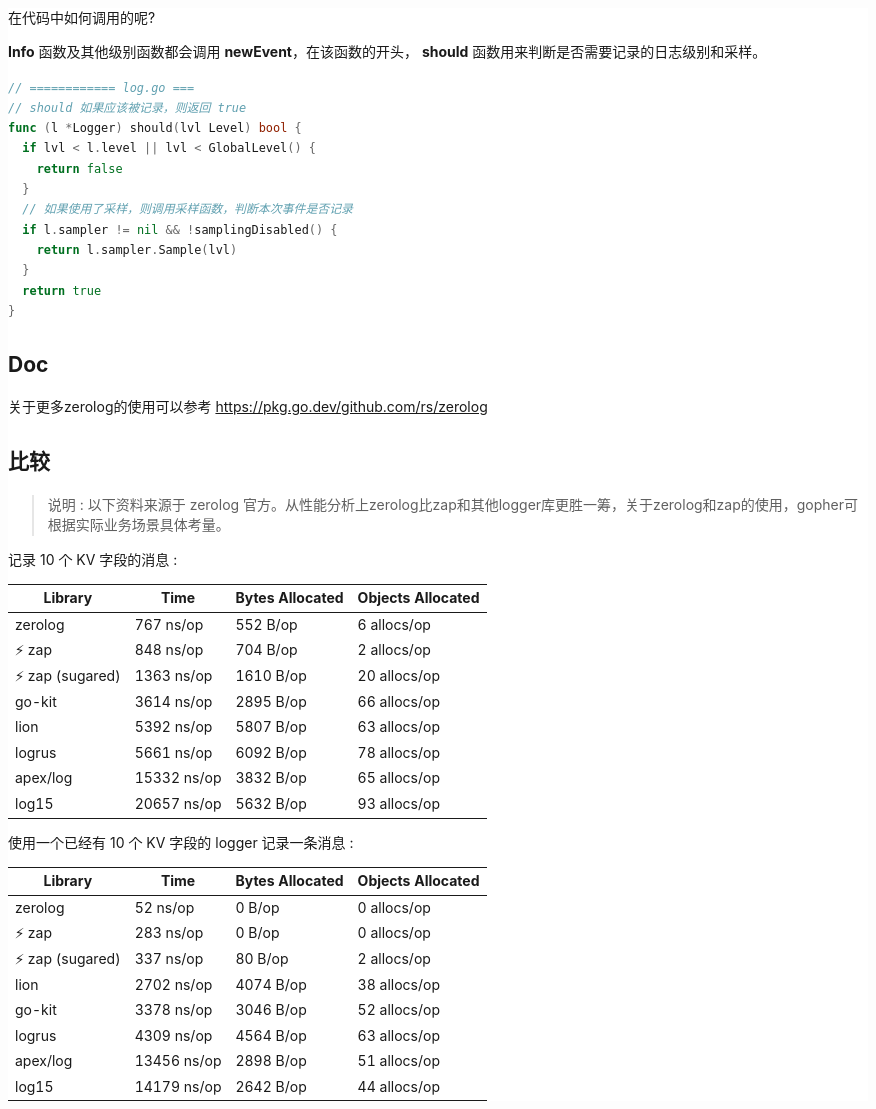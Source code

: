 在代码中如何调用的呢?

**Info** 函数及其他级别函数都会调用 **newEvent**，在该函数的开头， **should** 函数用来判断是否需要记录的日志级别和采样。

```go
// ============ log.go ===
// should 如果应该被记录，则返回 true
func (l *Logger) should(lvl Level) bool {  
  if lvl < l.level || lvl < GlobalLevel() {    
    return false  
  } 
  // 如果使用了采样，则调用采样函数，判断本次事件是否记录
  if l.sampler != nil && !samplingDisabled() {    
    return l.sampler.Sample(lvl)  
  }  
  return true
}
```

## Doc

关于更多zerolog的使用可以参考 https://pkg.go.dev/github.com/rs/zerolog

## 比较

> 说明 : 以下资料来源于 zerolog 官方。从性能分析上zerolog比zap和其他logger库更胜一筹，关于zerolog和zap的使用，gopher可根据实际业务场景具体考量。

记录 10 个 KV 字段的消息 : 

| Library         | Time        | Bytes Allocated | Objects Allocated |
| --------------- | ----------- | --------------- | ----------------- |
| zerolog         | 767 ns/op   | 552 B/op        | 6 allocs/op       |
| ⚡ zap           | 848 ns/op   | 704 B/op        | 2 allocs/op       |
| ⚡ zap (sugared) | 1363 ns/op  | 1610 B/op       | 20 allocs/op      |
| go-kit          | 3614 ns/op  | 2895 B/op       | 66 allocs/op      |
| lion            | 5392 ns/op  | 5807 B/op       | 63 allocs/op      |
| logrus          | 5661 ns/op  | 6092 B/op       | 78 allocs/op      |
| apex/log        | 15332 ns/op | 3832 B/op       | 65 allocs/op      |
| log15           | 20657 ns/op | 5632 B/op       | 93 allocs/op      |

使用一个已经有 10 个 KV 字段的 logger 记录一条消息 :

| Library         | Time        | Bytes Allocated | Objects Allocated |
| --------------- | ----------- | --------------- | ----------------- |
| zerolog         | 52 ns/op    | 0 B/op          | 0 allocs/op       |
| ⚡ zap           | 283 ns/op   | 0 B/op          | 0 allocs/op       |
| ⚡ zap (sugared) | 337 ns/op   | 80 B/op         | 2 allocs/op       |
| lion            | 2702 ns/op  | 4074 B/op       | 38 allocs/op      |
| go-kit          | 3378 ns/op  | 3046 B/op       | 52 allocs/op      |
| logrus          | 4309 ns/op  | 4564 B/op       | 63 allocs/op      |
| apex/log        | 13456 ns/op | 2898 B/op       | 51 allocs/op      |
| log15           | 14179 ns/op | 2642 B/op       | 44 allocs/op      |
